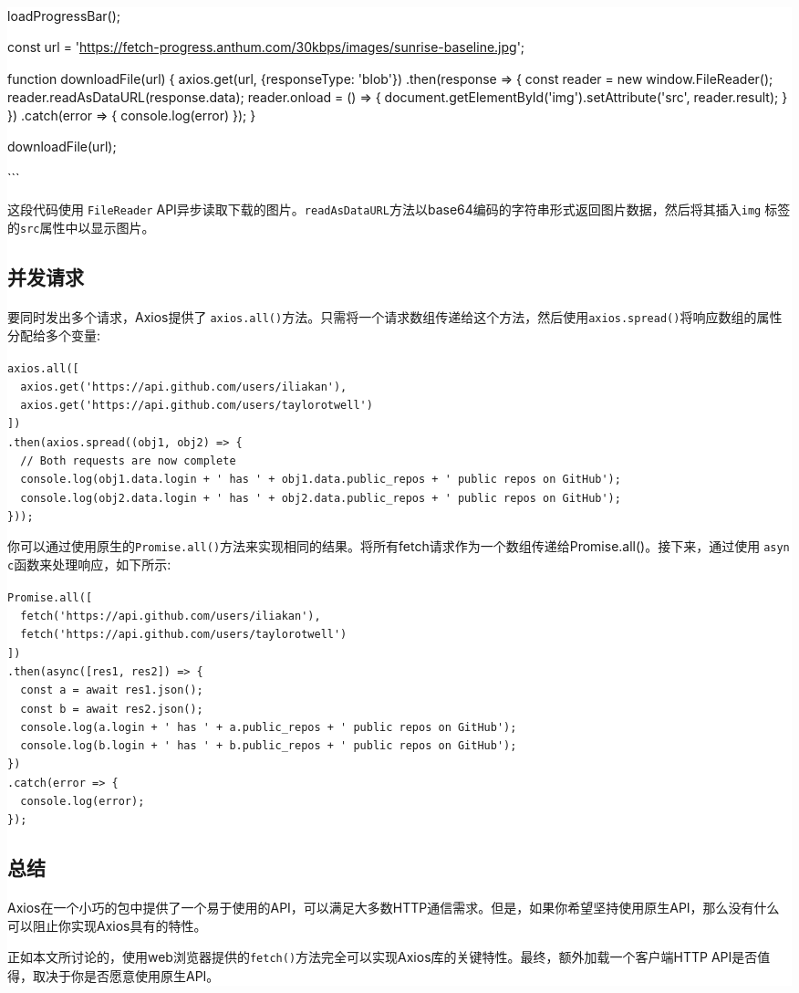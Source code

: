 loadProgressBar();

const url = 'https://fetch-progress.anthum.com/30kbps/images/sunrise-baseline.jpg';

function downloadFile(url) {
  axios.get(url, {responseType: 'blob'})
    .then(response => {
      const reader = new window.FileReader();
      reader.readAsDataURL(response.data); 
      reader.onload = () => {
        document.getElementById('img').setAttribute('src', reader.result);
      }
    })
    .catch(error => {
      console.log(error)
    });
}

downloadFile(url);

</script>
```

这段代码使用 `FileReader` API异步读取下载的图片。`readAsDataURL`方法以base64编码的字符串形式返回图片数据，然后将其插入`img` 标签的`src`属性中以显示图片。
## 并发请求

要同时发出多个请求，Axios提供了 `axios.all()`方法。只需将一个请求数组传递给这个方法，然后使用`axios.spread()`将响应数组的属性分配给多个变量:
```
axios.all([
  axios.get('https://api.github.com/users/iliakan'), 
  axios.get('https://api.github.com/users/taylorotwell')
])
.then(axios.spread((obj1, obj2) => {
  // Both requests are now complete
  console.log(obj1.data.login + ' has ' + obj1.data.public_repos + ' public repos on GitHub');
  console.log(obj2.data.login + ' has ' + obj2.data.public_repos + ' public repos on GitHub');
}));
```

你可以通过使用原生的`Promise.all()`方法来实现相同的结果。将所有fetch请求作为一个数组传递给Promise.all()。接下来，通过使用 `async`函数来处理响应，如下所示:
```
Promise.all([
  fetch('https://api.github.com/users/iliakan'),
  fetch('https://api.github.com/users/taylorotwell')
])
.then(async([res1, res2]) => {
  const a = await res1.json();
  const b = await res2.json();
  console.log(a.login + ' has ' + a.public_repos + ' public repos on GitHub');
  console.log(b.login + ' has ' + b.public_repos + ' public repos on GitHub');
})
.catch(error => {
  console.log(error);
});
```

## 总结

Axios在一个小巧的包中提供了一个易于使用的API，可以满足大多数HTTP通信需求。但是，如果你希望坚持使用原生API，那么没有什么可以阻止你实现Axios具有的特性。

正如本文所讨论的，使用web浏览器提供的`fetch()`方法完全可以实现Axios库的关键特性。最终，额外加载一个客户端HTTP API是否值得，取决于你是否愿意使用原生API。

